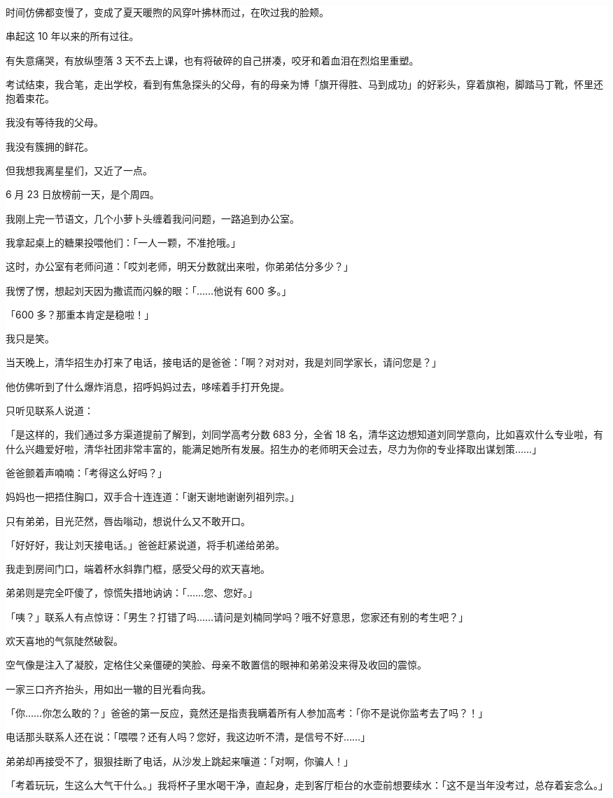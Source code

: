 时间仿佛都变慢了，变成了夏天暖煦的风穿叶拂林而过，在吹过我的脸颊。

串起这 10 年以来的所有过往。

有失意痛哭，有放纵堕落 3 天不去上课，也有将破碎的自己拼凑，咬牙和着血泪在烈焰里重塑。

考试结束，我合笔，走出学校，看到有焦急探头的父母，有的母亲为博「旗开得胜、马到成功」的好彩头，穿着旗袍，脚踏马丁靴，怀里还抱着束花。

我没有等待我的父母。

我没有簇拥的鲜花。

但我想我离星星们，又近了一点。

6 月 23 日放榜前一天，是个周四。

我刚上完一节语文，几个小萝卜头缠着我问问题，一路追到办公室。

我拿起桌上的糖果投喂他们：「一人一颗，不准抢哦。」

这时，办公室有老师问道：「哎刘老师，明天分数就出来啦，你弟弟估分多少？」

我愣了愣，想起刘天因为撒谎而闪躲的眼：「……他说有 600 多。」

「600 多？那重本肯定是稳啦！」

我只是笑。

当天晚上，清华招生办打来了电话，接电话的是爸爸：「啊？对对对，我是刘同学家长，请问您是？」

他仿佛听到了什么爆炸消息，招呼妈妈过去，哆嗦着手打开免提。

只听见联系人说道：

「是这样的，我们通过多方渠道提前了解到，刘同学高考分数 683 分，全省 18 名，清华这边想知道刘同学意向，比如喜欢什么专业啦，有什么兴趣爱好啦，清华社团非常丰富的，能满足她所有发展。招生办的老师明天会过去，尽力为你的专业择取出谋划策……」

爸爸颤着声喃喃：「考得这么好吗？」

妈妈也一把捂住胸口，双手合十连连道：「谢天谢地谢谢列祖列宗。」

只有弟弟，目光茫然，唇齿嗡动，想说什么又不敢开口。

「好好好，我让刘天接电话。」爸爸赶紧说道，将手机递给弟弟。

我走到房间门口，端着杯水斜靠门框，感受父母的欢天喜地。

弟弟则是完全吓傻了，惊慌失措地讷讷：「……您、您好。」

「咦？」联系人有点惊讶：「男生？打错了吗……请问是刘楠同学吗？哦不好意思，您家还有别的考生吧？」

欢天喜地的气氛陡然破裂。

空气像是注入了凝胶，定格住父亲僵硬的笑脸、母亲不敢置信的眼神和弟弟没来得及收回的震惊。

一家三口齐齐抬头，用如出一辙的目光看向我。

「你……你怎么敢的？」爸爸的第一反应，竟然还是指责我瞒着所有人参加高考：「你不是说你监考去了吗？！」

电话那头联系人还在说：「喂喂？还有人吗？您好，我这边听不清，是信号不好……」

弟弟却再接受不了，狠狠挂断了电话，从沙发上跳起来嚷道：「对啊，你骗人！」

「考着玩玩，生这么大气干什么。」我将杯子里水喝干净，直起身，走到客厅柜台的水壶前想要续水：「这不是当年没考过，总存着妄念么。」
